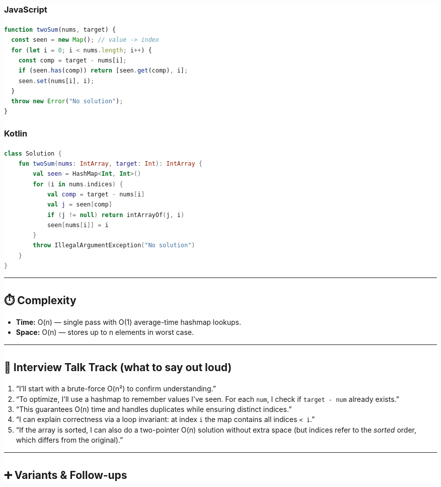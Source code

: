 ### JavaScript
```javascript
function twoSum(nums, target) {
  const seen = new Map(); // value -> index
  for (let i = 0; i < nums.length; i++) {
    const comp = target - nums[i];
    if (seen.has(comp)) return [seen.get(comp), i];
    seen.set(nums[i], i);
  }
  throw new Error("No solution");
}
```

### Kotlin
```kotlin
class Solution {
    fun twoSum(nums: IntArray, target: Int): IntArray {
        val seen = HashMap<Int, Int>()
        for (i in nums.indices) {
            val comp = target - nums[i]
            val j = seen[comp]
            if (j != null) return intArrayOf(j, i)
            seen[nums[i]] = i
        }
        throw IllegalArgumentException("No solution")
    }
}
```

---

## ⏱️ Complexity

- **Time:** O(n) — single pass with O(1) average-time hashmap lookups.
- **Space:** O(n) — stores up to n elements in worst case.

---

## 🧭 Interview Talk Track (what to say out loud)

1. “I’ll start with a brute-force O(n²) to confirm understanding.”
2. “To optimize, I’ll use a hashmap to remember values I’ve seen. For each `num`, I check if `target - num` already exists.”
3. “This guarantees O(n) time and handles duplicates while ensuring distinct indices.”
4. “I can explain correctness via a loop invariant: at index `i` the map contains all indices `< i`.”
5. “If the array is sorted, I can also do a two-pointer O(n) solution without extra space (but indices refer to the *sorted* order, which differs from the original).”

---

## ➕ Variants & Follow‑ups
